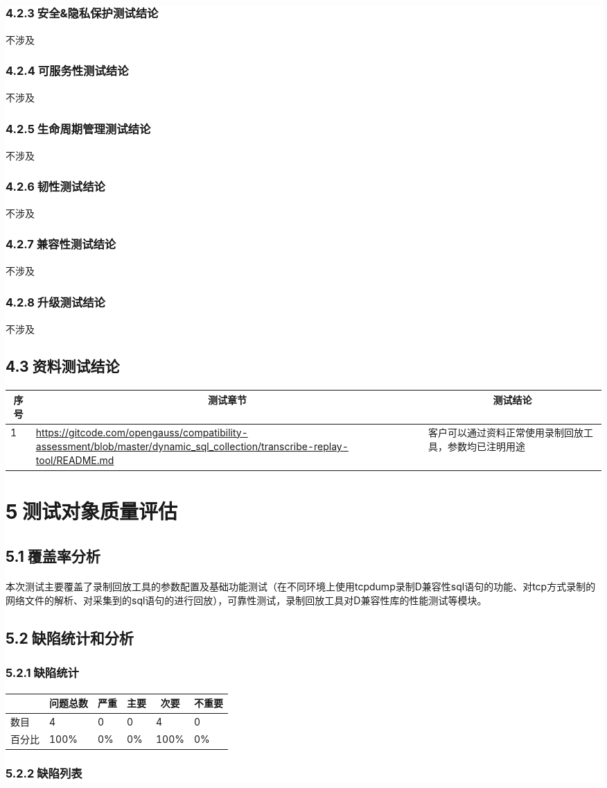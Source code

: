 ###  4.2.3 安全&隐私保护测试结论

不涉及

### 4.2.4 可服务性测试结论

不涉及

### 4.2.5 生命周期管理测试结论

不涉及

### 4.2.6 韧性测试结论

不涉及

###  4.2.7 兼容性测试结论

不涉及

###  4.2.8 升级测试结论

不涉及

## 4.3 资料测试结论

| 序号 | 测试章节                                                     | 测试结论                                               |
| ---- | ------------------------------------------------------------ | ------------------------------------------------------ |
| 1    | https://gitcode.com/opengauss/compatibility-assessment/blob/master/dynamic_sql_collection/transcribe-replay-tool/README.md | 客户可以通过资料正常使用录制回放工具，参数均已注明用途 |

# 5 测试对象质量评估

##  5.1 覆盖率分析

本次测试主要覆盖了录制回放工具的参数配置及基础功能测试（在不同环境上使用tcpdump录制D兼容性sql语句的功能、对tcp方式录制的网络文件的解析、对采集到的sql语句的进行回放），可靠性测试，录制回放工具对D兼容性库的性能测试等模块。

##  5.2 缺陷统计和分析

###   5.2.1 缺陷统计

|        | 问题总数 | 严重 | 主要 | 次要 | 不重要 |
| ------ | -------- | ---- | ---- | ---- | ------ |
| 数目   | 4        | 0    | 0    | 4    | 0      |
| 百分比 | 100%     | 0%   | 0%   | 100% | 0%     |

###   5.2.2 缺陷列表
